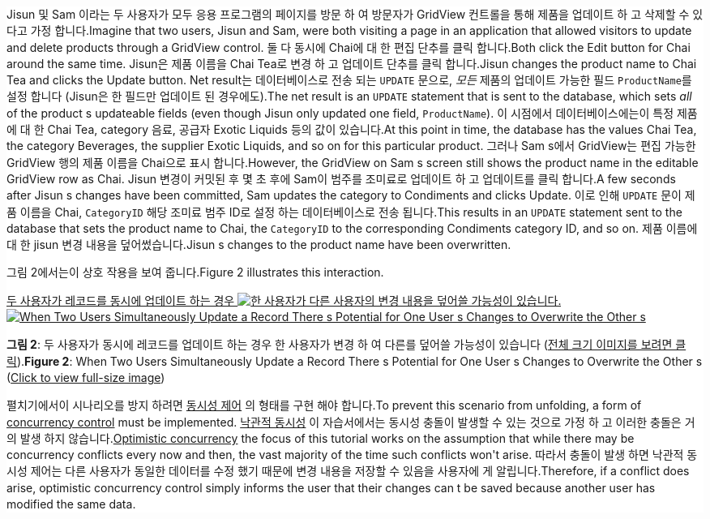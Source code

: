 <span data-ttu-id="7fc8c-120">Jisun 및 Sam 이라는 두 사용자가 모두 응용 프로그램의 페이지를 방문 하 여 방문자가 GridView 컨트롤을 통해 제품을 업데이트 하 고 삭제할 수 있다고 가정 합니다.</span><span class="sxs-lookup"><span data-stu-id="7fc8c-120">Imagine that two users, Jisun and Sam, were both visiting a page in an application that allowed visitors to update and delete products through a GridView control.</span></span> <span data-ttu-id="7fc8c-121">둘 다 동시에 Chai에 대 한 편집 단추를 클릭 합니다.</span><span class="sxs-lookup"><span data-stu-id="7fc8c-121">Both click the Edit button for Chai around the same time.</span></span> <span data-ttu-id="7fc8c-122">Jisun은 제품 이름을 Chai Tea로 변경 하 고 업데이트 단추를 클릭 합니다.</span><span class="sxs-lookup"><span data-stu-id="7fc8c-122">Jisun changes the product name to Chai Tea and clicks the Update button.</span></span> <span data-ttu-id="7fc8c-123">Net result는 데이터베이스로 전송 되는 `UPDATE` 문으로, *모든* 제품의 업데이트 가능한 필드 `ProductName`를 설정 합니다 (Jisun은 한 필드만 업데이트 된 경우에도).</span><span class="sxs-lookup"><span data-stu-id="7fc8c-123">The net result is an `UPDATE` statement that is sent to the database, which sets *all* of the product s updateable fields (even though Jisun only updated one field, `ProductName`).</span></span> <span data-ttu-id="7fc8c-124">이 시점에서 데이터베이스에는이 특정 제품에 대 한 Chai Tea, category 음료, 공급자 Exotic Liquids 등의 값이 있습니다.</span><span class="sxs-lookup"><span data-stu-id="7fc8c-124">At this point in time, the database has the values Chai Tea, the category Beverages, the supplier Exotic Liquids, and so on for this particular product.</span></span> <span data-ttu-id="7fc8c-125">그러나 Sam s에서 GridView는 편집 가능한 GridView 행의 제품 이름을 Chai으로 표시 합니다.</span><span class="sxs-lookup"><span data-stu-id="7fc8c-125">However, the GridView on Sam s screen still shows the product name in the editable GridView row as Chai.</span></span> <span data-ttu-id="7fc8c-126">Jisun 변경이 커밋된 후 몇 초 후에 Sam이 범주를 조미료로 업데이트 하 고 업데이트를 클릭 합니다.</span><span class="sxs-lookup"><span data-stu-id="7fc8c-126">A few seconds after Jisun s changes have been committed, Sam updates the category to Condiments and clicks Update.</span></span> <span data-ttu-id="7fc8c-127">이로 인해 `UPDATE` 문이 제품 이름을 Chai, `CategoryID` 해당 조미료 범주 ID로 설정 하는 데이터베이스로 전송 됩니다.</span><span class="sxs-lookup"><span data-stu-id="7fc8c-127">This results in an `UPDATE` statement sent to the database that sets the product name to Chai, the `CategoryID` to the corresponding Condiments category ID, and so on.</span></span> <span data-ttu-id="7fc8c-128">제품 이름에 대 한 jisun 변경 내용을 덮어썼습니다.</span><span class="sxs-lookup"><span data-stu-id="7fc8c-128">Jisun s changes to the product name have been overwritten.</span></span>

<span data-ttu-id="7fc8c-129">그림 2에서는이 상호 작용을 보여 줍니다.</span><span class="sxs-lookup"><span data-stu-id="7fc8c-129">Figure 2 illustrates this interaction.</span></span>

<span data-ttu-id="7fc8c-130">[두 사용자가 레코드를 동시에 업데이트 하는 경우 ![한 사용자가 다른 사용자의 변경 내용을 덮어쓸 가능성이 있습니다.](implementing-optimistic-concurrency-with-the-sqldatasource-vb/_static/image2.gif)](implementing-optimistic-concurrency-with-the-sqldatasource-vb/_static/image1.png)</span><span class="sxs-lookup"><span data-stu-id="7fc8c-130">[![When Two Users Simultaneously Update a Record There s Potential for One User s Changes to Overwrite the Other s](implementing-optimistic-concurrency-with-the-sqldatasource-vb/_static/image2.gif)](implementing-optimistic-concurrency-with-the-sqldatasource-vb/_static/image1.png)</span></span>

<span data-ttu-id="7fc8c-131">**그림 2**: 두 사용자가 동시에 레코드를 업데이트 하는 경우 한 사용자가 변경 하 여 다른를 덮어쓸 가능성이 있습니다 ([전체 크기 이미지를 보려면 클릭](implementing-optimistic-concurrency-with-the-sqldatasource-vb/_static/image2.png)).</span><span class="sxs-lookup"><span data-stu-id="7fc8c-131">**Figure 2**: When Two Users Simultaneously Update a Record There s Potential for One User s Changes to Overwrite the Other s ([Click to view full-size image](implementing-optimistic-concurrency-with-the-sqldatasource-vb/_static/image2.png))</span></span>

<span data-ttu-id="7fc8c-132">펼치기에서이 시나리오를 방지 하려면 [동시성 제어](http://en.wikipedia.org/wiki/Concurrency_control) 의 형태를 구현 해야 합니다.</span><span class="sxs-lookup"><span data-stu-id="7fc8c-132">To prevent this scenario from unfolding, a form of [concurrency control](http://en.wikipedia.org/wiki/Concurrency_control) must be implemented.</span></span> <span data-ttu-id="7fc8c-133">[낙관적 동시성](http://en.wikipedia.org/wiki/Optimistic_concurrency_control) 이 자습서에서는 동시성 충돌이 발생할 수 있는 것으로 가정 하 고 이러한 충돌은 거의 발생 하지 않습니다.</span><span class="sxs-lookup"><span data-stu-id="7fc8c-133">[Optimistic concurrency](http://en.wikipedia.org/wiki/Optimistic_concurrency_control) the focus of this tutorial works on the assumption that while there may be concurrency conflicts every now and then, the vast majority of the time such conflicts won't arise.</span></span> <span data-ttu-id="7fc8c-134">따라서 충돌이 발생 하면 낙관적 동시성 제어는 다른 사용자가 동일한 데이터를 수정 했기 때문에 변경 내용을 저장할 수 있음을 사용자에 게 알립니다.</span><span class="sxs-lookup"><span data-stu-id="7fc8c-134">Therefore, if a conflict does arise, optimistic concurrency control simply informs the user that their changes can t be saved because another user has modified the same data.</span></span>
